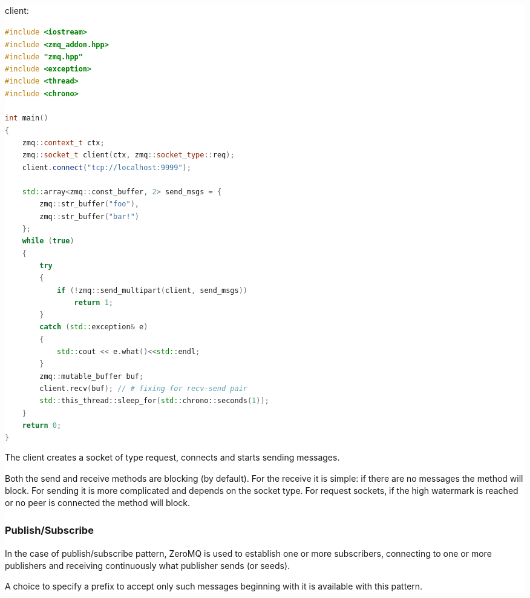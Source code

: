 client:
```c++
#include <iostream>
#include <zmq_addon.hpp>
#include "zmq.hpp"
#include <exception>
#include <thread>
#include <chrono>

int main()
{
	zmq::context_t ctx;
	zmq::socket_t client(ctx, zmq::socket_type::req);
	client.connect("tcp://localhost:9999");

	std::array<zmq::const_buffer, 2> send_msgs = {
		zmq::str_buffer("foo"),
		zmq::str_buffer("bar!")
	};
	while (true)
	{
		try
		{
			if (!zmq::send_multipart(client, send_msgs))
				return 1;
		}
		catch (std::exception& e)
		{
			std::cout << e.what()<<std::endl;
		}
		zmq::mutable_buffer buf;
		client.recv(buf); // # fixing for recv-send pair
		std::this_thread::sleep_for(std::chrono::seconds(1));
	}
	return 0;
}
```
The client creates a socket of type request, connects and starts sending messages.

Both the send and receive methods are blocking (by default). For the receive it is simple: if there are no messages the method will block. For sending it is more complicated and depends on the socket type. For request sockets, if the high watermark is reached or no peer is connected the method will block.

### Publish/Subscribe 
In the case of publish/subscribe pattern, ZeroMQ is used to establish one or more subscribers, connecting to one or more publishers and receiving continuously what publisher sends (or seeds).

A choice to specify a prefix to accept only such messages beginning with it is available with this pattern.
